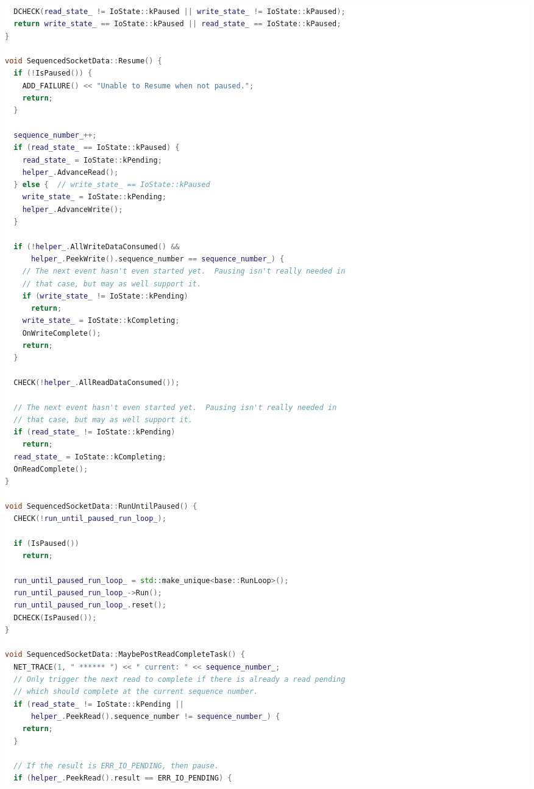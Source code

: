 ```cpp
  DCHECK(read_state_ != IoState::kPaused || write_state_ != IoState::kPaused);
  return write_state_ == IoState::kPaused || read_state_ == IoState::kPaused;
}

void SequencedSocketData::Resume() {
  if (!IsPaused()) {
    ADD_FAILURE() << "Unable to Resume when not paused.";
    return;
  }

  sequence_number_++;
  if (read_state_ == IoState::kPaused) {
    read_state_ = IoState::kPending;
    helper_.AdvanceRead();
  } else {  // write_state_ == IoState::kPaused
    write_state_ = IoState::kPending;
    helper_.AdvanceWrite();
  }

  if (!helper_.AllWriteDataConsumed() &&
      helper_.PeekWrite().sequence_number == sequence_number_) {
    // The next event hasn't even started yet.  Pausing isn't really needed in
    // that case, but may as well support it.
    if (write_state_ != IoState::kPending)
      return;
    write_state_ = IoState::kCompleting;
    OnWriteComplete();
    return;
  }

  CHECK(!helper_.AllReadDataConsumed());

  // The next event hasn't even started yet.  Pausing isn't really needed in
  // that case, but may as well support it.
  if (read_state_ != IoState::kPending)
    return;
  read_state_ = IoState::kCompleting;
  OnReadComplete();
}

void SequencedSocketData::RunUntilPaused() {
  CHECK(!run_until_paused_run_loop_);

  if (IsPaused())
    return;

  run_until_paused_run_loop_ = std::make_unique<base::RunLoop>();
  run_until_paused_run_loop_->Run();
  run_until_paused_run_loop_.reset();
  DCHECK(IsPaused());
}

void SequencedSocketData::MaybePostReadCompleteTask() {
  NET_TRACE(1, " ****** ") << " current: " << sequence_number_;
  // Only trigger the next read to complete if there is already a read pending
  // which should complete at the current sequence number.
  if (read_state_ != IoState::kPending ||
      helper_.PeekRead().sequence_number != sequence_number_) {
    return;
  }

  // If the result is ERR_IO_PENDING, then pause.
  if (helper_.PeekRead().result == ERR_IO_PENDING) {
```